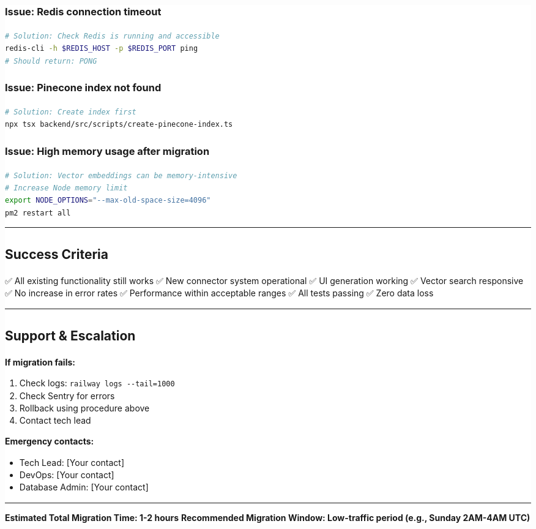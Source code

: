 ### **Issue: Redis connection timeout**
```bash
# Solution: Check Redis is running and accessible
redis-cli -h $REDIS_HOST -p $REDIS_PORT ping
# Should return: PONG
```

### **Issue: Pinecone index not found**
```bash
# Solution: Create index first
npx tsx backend/src/scripts/create-pinecone-index.ts
```

### **Issue: High memory usage after migration**
```bash
# Solution: Vector embeddings can be memory-intensive
# Increase Node memory limit
export NODE_OPTIONS="--max-old-space-size=4096"
pm2 restart all
```

---

## **Success Criteria**

✅ All existing functionality still works
✅ New connector system operational
✅ UI generation working
✅ Vector search responsive
✅ No increase in error rates
✅ Performance within acceptable ranges
✅ All tests passing
✅ Zero data loss

---

## **Support & Escalation**

**If migration fails:**
1. Check logs: `railway logs --tail=1000`
2. Check Sentry for errors
3. Rollback using procedure above
4. Contact tech lead

**Emergency contacts:**
- Tech Lead: [Your contact]
- DevOps: [Your contact]
- Database Admin: [Your contact]

---

**Estimated Total Migration Time: 1-2 hours**
**Recommended Migration Window: Low-traffic period (e.g., Sunday 2AM-4AM UTC)**
